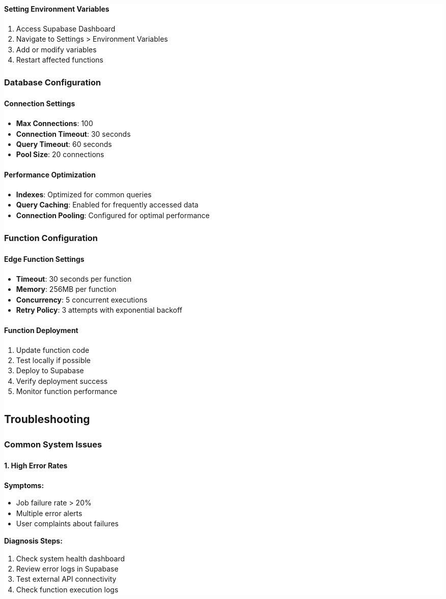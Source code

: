 ```bash
```

#### Setting Environment Variables
1. Access Supabase Dashboard
2. Navigate to Settings > Environment Variables
3. Add or modify variables
4. Restart affected functions

### Database Configuration

#### Connection Settings
- **Max Connections**: 100
- **Connection Timeout**: 30 seconds
- **Query Timeout**: 60 seconds
- **Pool Size**: 20 connections

#### Performance Optimization
- **Indexes**: Optimized for common queries
- **Query Caching**: Enabled for frequently accessed data
- **Connection Pooling**: Configured for optimal performance

### Function Configuration

#### Edge Function Settings
- **Timeout**: 30 seconds per function
- **Memory**: 256MB per function
- **Concurrency**: 5 concurrent executions
- **Retry Policy**: 3 attempts with exponential backoff

#### Function Deployment
1. Update function code
2. Test locally if possible
3. Deploy to Supabase
4. Verify deployment success
5. Monitor function performance

## Troubleshooting

### Common System Issues

#### 1. High Error Rates

**Symptoms:**
- Job failure rate > 20%
- Multiple error alerts
- User complaints about failures

**Diagnosis Steps:**
1. Check system health dashboard
2. Review error logs in Supabase
3. Test external API connectivity
4. Check function execution logs
